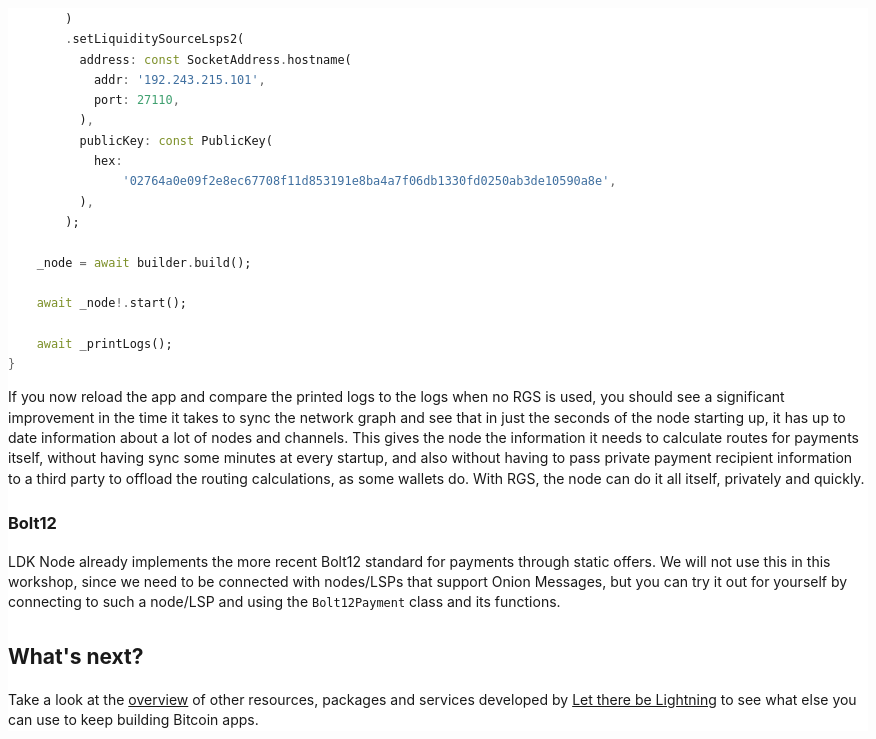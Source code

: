 ```dart
        )
        .setLiquiditySourceLsps2(
          address: const SocketAddress.hostname(
            addr: '192.243.215.101',
            port: 27110,
          ),
          publicKey: const PublicKey(
            hex:
                '02764a0e09f2e8ec67708f11d853191e8ba4a7f06db1330fd0250ab3de10590a8e',
          ),
        );

    _node = await builder.build();

    await _node!.start();

    await _printLogs();
}
```

If you now reload the app and compare the printed logs to the logs when no RGS is used, you should see a significant improvement in the time it takes to sync the network graph and see that in just the seconds of the node starting up, it has up to date information about a lot of nodes and channels. This gives the node the information it needs to calculate routes for payments itself, without having sync some minutes at every startup, and also without having to pass private payment recipient information to a third party to offload the routing calculations, as some wallets do. With RGS, the node can do it all itself, privately and quickly.

### Bolt12

LDK Node already implements the more recent Bolt12 standard for payments through static offers. We will not use this in this workshop, since we need to be connected with nodes/LSPs that support Onion Messages, but you can try it out for yourself by connecting to such a node/LSP and using the `Bolt12Payment` class and its functions.

## What's next?

Take a look at the [overview](https://github.com/LtbLightning) of other resources, packages and services developed by [Let there be Lightning](https://ltbl.io) to see what else you can use to keep building Bitcoin apps.
